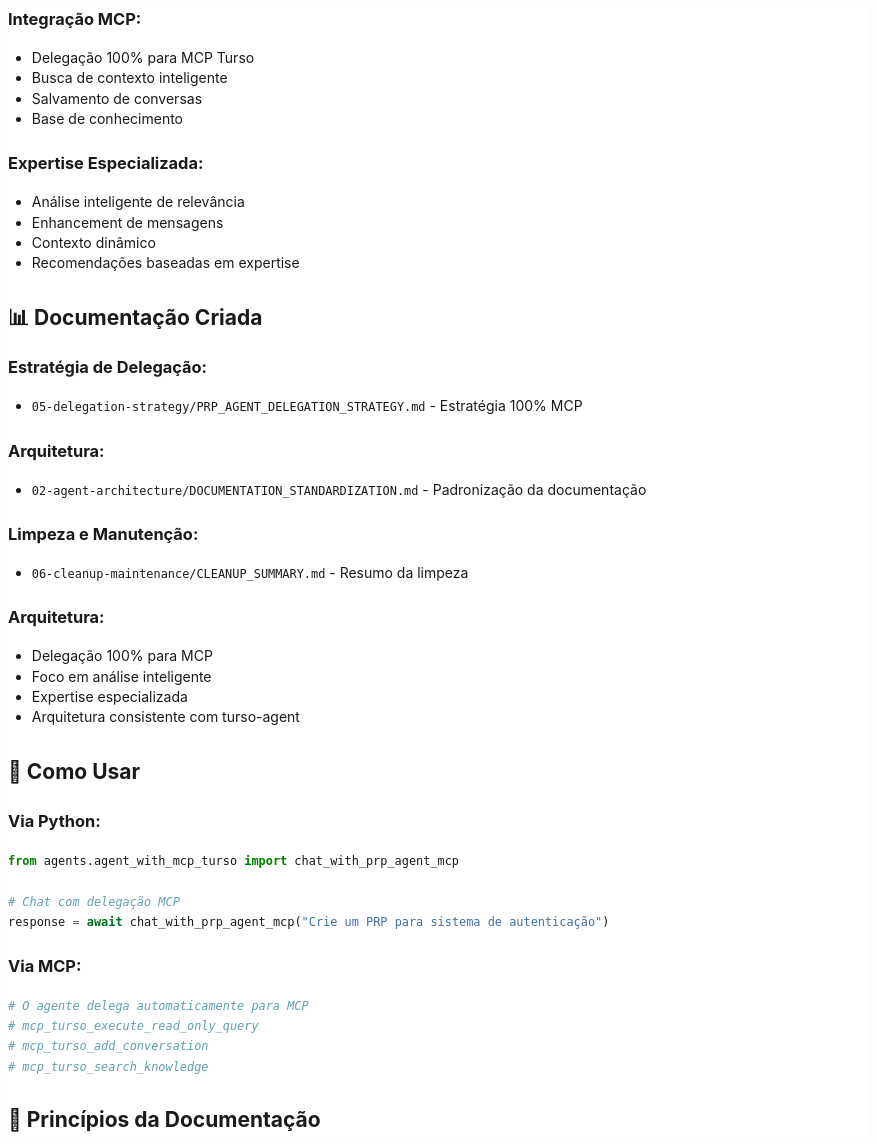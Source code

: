 ### **Integração MCP:**
- Delegação 100% para MCP Turso
- Busca de contexto inteligente
- Salvamento de conversas
- Base de conhecimento

### **Expertise Especializada:**
- Análise inteligente de relevância
- Enhancement de mensagens
- Contexto dinâmico
- Recomendações baseadas em expertise

## 📊 Documentação Criada

### **Estratégia de Delegação:**
- `05-delegation-strategy/PRP_AGENT_DELEGATION_STRATEGY.md` - Estratégia 100% MCP

### **Arquitetura:**
- `02-agent-architecture/DOCUMENTATION_STANDARDIZATION.md` - Padronização da documentação

### **Limpeza e Manutenção:**
- `06-cleanup-maintenance/CLEANUP_SUMMARY.md` - Resumo da limpeza

### **Arquitetura:**
- Delegação 100% para MCP
- Foco em análise inteligente
- Expertise especializada
- Arquitetura consistente com turso-agent

## 🚀 Como Usar

### **Via Python:**
```python
from agents.agent_with_mcp_turso import chat_with_prp_agent_mcp

# Chat com delegação MCP
response = await chat_with_prp_agent_mcp("Crie um PRP para sistema de autenticação")
```

### **Via MCP:**
```bash
# O agente delega automaticamente para MCP
# mcp_turso_execute_read_only_query
# mcp_turso_add_conversation
# mcp_turso_search_knowledge
```

## 🎯 Princípios da Documentação
